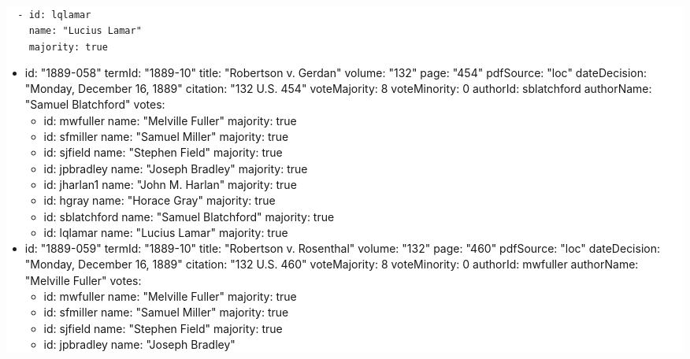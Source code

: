       - id: lqlamar
        name: "Lucius Lamar"
        majority: true
  - id: "1889-058"
    termId: "1889-10"
    title: "Robertson v. Gerdan"
    volume: "132"
    page: "454"
    pdfSource: "loc"
    dateDecision: "Monday, December 16, 1889"
    citation: "132 U.S. 454"
    voteMajority: 8
    voteMinority: 0
    authorId: sblatchford
    authorName: "Samuel Blatchford"
    votes:
      - id: mwfuller
        name: "Melville Fuller"
        majority: true
      - id: sfmiller
        name: "Samuel Miller"
        majority: true
      - id: sjfield
        name: "Stephen Field"
        majority: true
      - id: jpbradley
        name: "Joseph Bradley"
        majority: true
      - id: jharlan1
        name: "John M. Harlan"
        majority: true
      - id: hgray
        name: "Horace Gray"
        majority: true
      - id: sblatchford
        name: "Samuel Blatchford"
        majority: true
      - id: lqlamar
        name: "Lucius Lamar"
        majority: true
  - id: "1889-059"
    termId: "1889-10"
    title: "Robertson v. Rosenthal"
    volume: "132"
    page: "460"
    pdfSource: "loc"
    dateDecision: "Monday, December 16, 1889"
    citation: "132 U.S. 460"
    voteMajority: 8
    voteMinority: 0
    authorId: mwfuller
    authorName: "Melville Fuller"
    votes:
      - id: mwfuller
        name: "Melville Fuller"
        majority: true
      - id: sfmiller
        name: "Samuel Miller"
        majority: true
      - id: sjfield
        name: "Stephen Field"
        majority: true
      - id: jpbradley
        name: "Joseph Bradley"